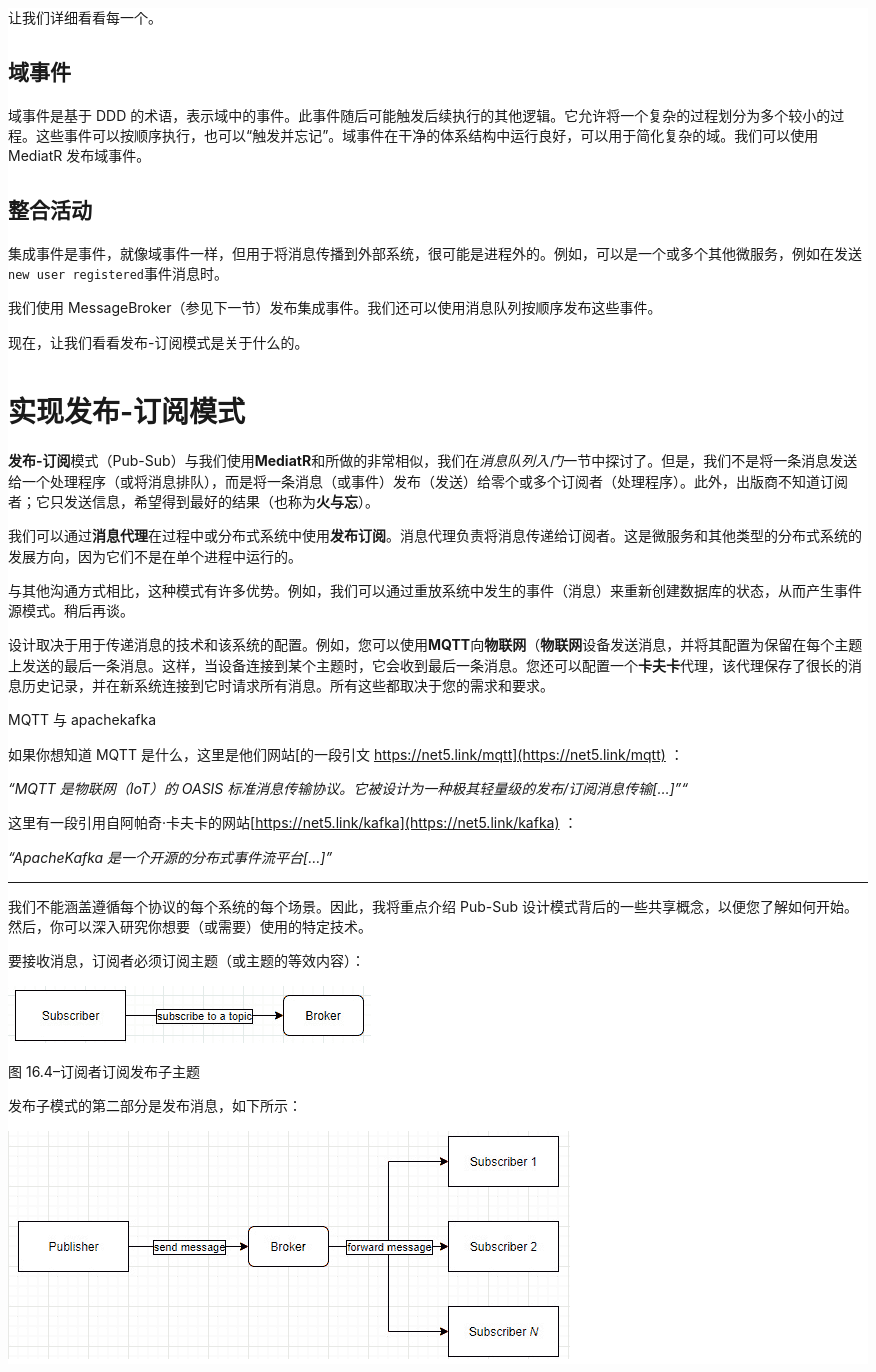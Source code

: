 让我们详细看看每一个。

## 域事件

域事件是基于 DDD 的术语，表示域中的事件。此事件随后可能触发后续执行的其他逻辑。它允许将一个复杂的过程划分为多个较小的过程。这些事件可以按顺序执行，也可以“触发并忘记”。域事件在干净的体系结构中运行良好，可以用于简化复杂的域。我们可以使用 MediatR 发布域事件。

## 整合活动

集成事件是事件，就像域事件一样，但用于将消息传播到外部系统，很可能是进程外的。例如，可以是一个或多个其他微服务，例如在发送`new user registered`事件消息时。

我们使用 MessageBroker（参见下一节）发布集成事件。我们还可以使用消息队列按顺序发布这些事件。

现在，让我们看看发布-订阅模式是关于什么的。

# 实现发布-订阅模式

**发布-订阅**模式（Pub-Sub）与我们使用**MediatR**和所做的非常相似，我们在*消息队列入门*一节中探讨了。但是，我们不是将一条消息发送给一个处理程序（或将消息排队），而是将一条消息（或事件）发布（发送）给零个或多个订阅者（处理程序）。此外，出版商不知道订阅者；它只发送信息，希望得到最好的结果（也称为**火与忘**）。

我们可以通过**消息代理**在过程中或分布式系统中使用**发布订阅**。消息代理负责将消息传递给订阅者。这是微服务和其他类型的分布式系统的发展方向，因为它们不是在单个进程中运行的。

与其他沟通方式相比，这种模式有许多优势。例如，我们可以通过重放系统中发生的事件（消息）来重新创建数据库的状态，从而产生事件源模式。稍后再谈。

设计取决于用于传递消息的技术和该系统的配置。例如，您可以使用**MQTT**向**物联网**（**物联网**设备发送消息，并将其配置为保留在每个主题上发送的最后一条消息。这样，当设备连接到某个主题时，它会收到最后一条消息。您还可以配置一个**卡夫卡**代理，该代理保存了很长的消息历史记录，并在新系统连接到它时请求所有消息。所有这些都取决于您的需求和要求。

MQTT 与 apachekafka

如果你想知道 MQTT 是什么，这里是他们网站[的一段引文 https://net5.link/mqtt](https://net5.link/mqtt) ：

*“MQTT 是物联网（IoT）的 OASIS 标准消息传输协议。它被设计为一种极其轻量级的发布/订阅消息传输[…]”“*

这里有一段引用自阿帕奇·卡夫卡的网站[https://net5.link/kafka](https://net5.link/kafka) ：

*“ApacheKafka 是一个开源的分布式事件流平台[…]”*

---

我们不能涵盖遵循每个协议的每个系统的每个场景。因此，我将重点介绍 Pub-Sub 设计模式背后的一些共享概念，以便您了解如何开始。然后，你可以深入研究你想要（或需要）使用的特定技术。

要接收消息，订阅者必须订阅主题（或主题的等效内容）：

![Figure 16.4 – A subscriber subscribes to a pub-sub topic ](img/Figure_16.4_B11369.jpg)

图 16.4–订阅者订阅发布子主题

发布子模式的第二部分是发布消息，如下所示：

![Figure 16.5 – A publisher is sending a message to the message broker. The broker then forwards that message to N subscribers, where N can be zero or more ](img/Figure_16.5_B11369.jpg)
